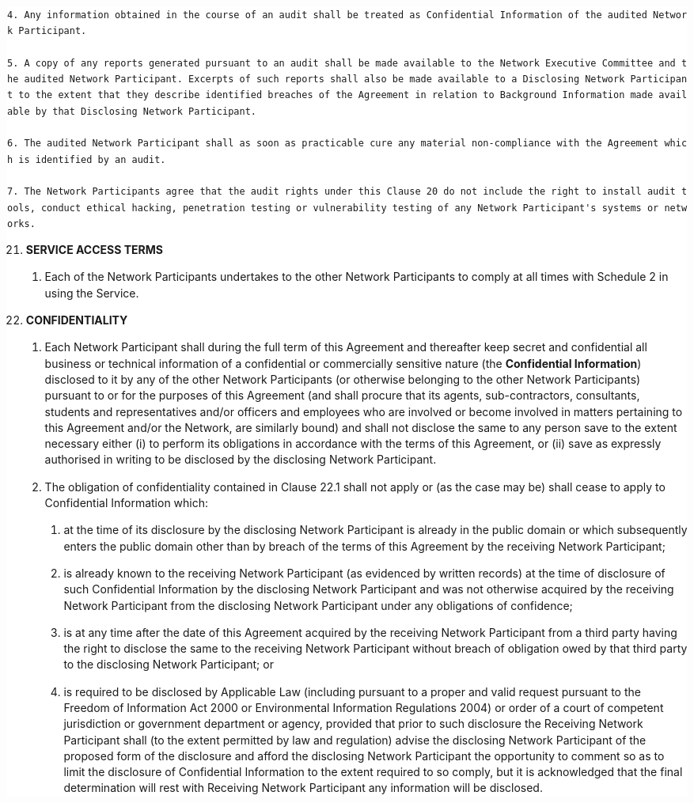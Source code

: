    4. Any information obtained in the course of an audit shall be treated as Confidential Information of the audited Network Participant.

    5. A copy of any reports generated pursuant to an audit shall be made available to the Network Executive Committee and the audited Network Participant. Excerpts of such reports shall also be made available to a Disclosing Network Participant to the extent that they describe identified breaches of the Agreement in relation to Background Information made available by that Disclosing Network Participant.

    6. The audited Network Participant shall as soon as practicable cure any material non-compliance with the Agreement which is identified by an audit.

    7. The Network Participants agree that the audit rights under this Clause 20 do not include the right to install audit tools, conduct ethical hacking, penetration testing or vulnerability testing of any Network Participant's systems or networks.

21. **SERVICE ACCESS TERMS**

    1. Each of the Network Participants undertakes to the other Network Participants to comply at all times with Schedule 2 in using the Service.

22. **CONFIDENTIALITY**

    1. Each Network Participant shall during the full term of this Agreement and thereafter keep secret and confidential all business or technical information of a confidential or commercially sensitive nature (the **Confidential Information**) disclosed to it by any of the other Network Participants (or otherwise belonging to the other Network Participants) pursuant to or for the purposes of this Agreement (and shall procure that its agents, sub-contractors, consultants, students and representatives and/or officers and employees who are involved or become involved in matters pertaining to this Agreement and/or the Network, are similarly bound) and shall not disclose the same to any person save to the extent necessary either (i) to perform its obligations in accordance with the terms of this Agreement, or (ii) save as expressly authorised in writing to be disclosed by the disclosing Network Participant.

    2. The obligation of confidentiality contained in Clause 22.1 shall not apply or (as the case may be) shall cease to apply to Confidential Information which:

       1. at the time of its disclosure by the disclosing Network Participant is already in the public domain or which subsequently enters the public domain other than by breach of the terms of this Agreement by the receiving Network Participant;

       2. is already known to the receiving Network Participant (as evidenced by written records) at the time of disclosure of such Confidential Information by the disclosing Network Participant and was not otherwise acquired by the receiving Network Participant from the disclosing Network Participant under any obligations of confidence;

       3. is at any time after the date of this Agreement acquired by the receiving Network Participant from a third party having the right to disclose the same to the receiving Network Participant without breach of obligation owed by that third party to the disclosing Network Participant; or

       4. is required to be disclosed by Applicable Law (including pursuant to a proper and valid request pursuant to the Freedom of Information Act 2000 or Environmental Information Regulations 2004\) or order of a court of competent jurisdiction or government department or agency, provided that prior to such disclosure the Receiving Network Participant shall (to the extent permitted by law and regulation) advise the disclosing Network Participant of the proposed form of the disclosure and afford the disclosing Network Participant the opportunity to comment so as to limit the disclosure of Confidential Information to the extent required to so comply, but it is acknowledged that the final determination will rest with Receiving Network Participant any information will be disclosed.
